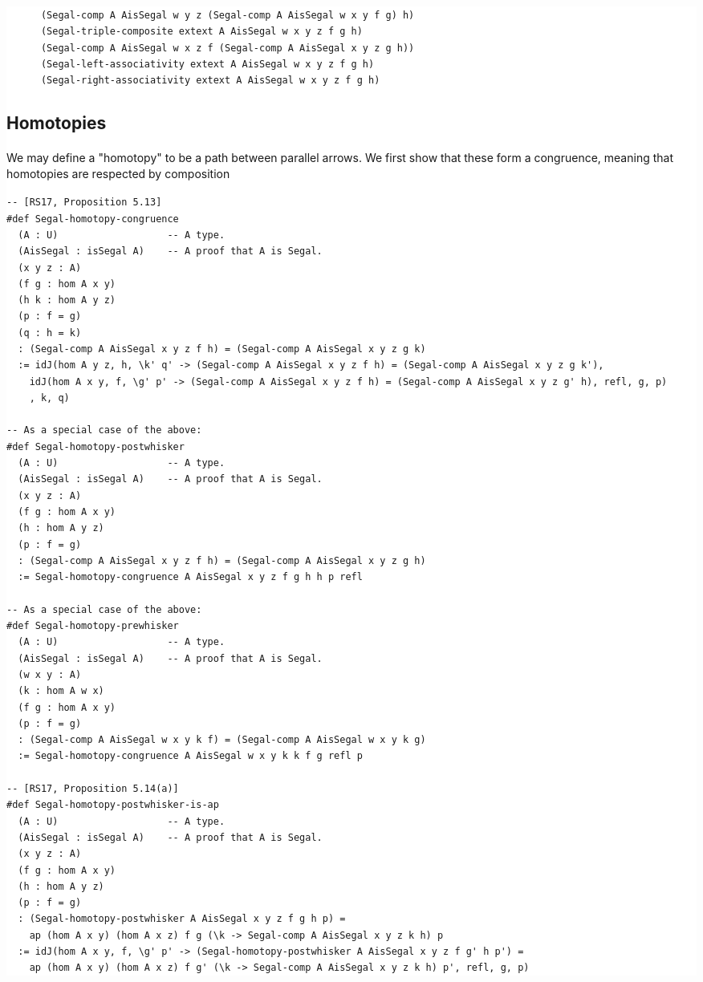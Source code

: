 ```rzk
      (Segal-comp A AisSegal w y z (Segal-comp A AisSegal w x y f g) h)
      (Segal-triple-composite extext A AisSegal w x y z f g h)
      (Segal-comp A AisSegal w x z f (Segal-comp A AisSegal x y z g h))
      (Segal-left-associativity extext A AisSegal w x y z f g h) 
      (Segal-right-associativity extext A AisSegal w x y z f g h)
```

## Homotopies

We may define a "homotopy" to be a path between parallel arrows. We first show that these form a congruence, meaning that homotopies are respected by composition

```rzk
-- [RS17, Proposition 5.13]
#def Segal-homotopy-congruence  
  (A : U)                   -- A type.
  (AisSegal : isSegal A)    -- A proof that A is Segal.  
  (x y z : A)
  (f g : hom A x y)
  (h k : hom A y z)
  (p : f = g)
  (q : h = k)
  : (Segal-comp A AisSegal x y z f h) = (Segal-comp A AisSegal x y z g k)
  := idJ(hom A y z, h, \k' q' -> (Segal-comp A AisSegal x y z f h) = (Segal-comp A AisSegal x y z g k'),
    idJ(hom A x y, f, \g' p' -> (Segal-comp A AisSegal x y z f h) = (Segal-comp A AisSegal x y z g' h), refl, g, p)
    , k, q)

-- As a special case of the above:
#def Segal-homotopy-postwhisker 
  (A : U)                   -- A type.
  (AisSegal : isSegal A)    -- A proof that A is Segal.  
  (x y z : A)
  (f g : hom A x y)
  (h : hom A y z)
  (p : f = g)
  : (Segal-comp A AisSegal x y z f h) = (Segal-comp A AisSegal x y z g h)
  := Segal-homotopy-congruence A AisSegal x y z f g h h p refl

-- As a special case of the above:
#def Segal-homotopy-prewhisker 
  (A : U)                   -- A type.
  (AisSegal : isSegal A)    -- A proof that A is Segal.  
  (w x y : A)
  (k : hom A w x)
  (f g : hom A x y)
  (p : f = g)
  : (Segal-comp A AisSegal w x y k f) = (Segal-comp A AisSegal w x y k g)
  := Segal-homotopy-congruence A AisSegal w x y k k f g refl p

-- [RS17, Proposition 5.14(a)]
#def Segal-homotopy-postwhisker-is-ap 
  (A : U)                   -- A type.
  (AisSegal : isSegal A)    -- A proof that A is Segal.  
  (x y z : A)
  (f g : hom A x y)
  (h : hom A y z)
  (p : f = g)
  : (Segal-homotopy-postwhisker A AisSegal x y z f g h p) = 
    ap (hom A x y) (hom A x z) f g (\k -> Segal-comp A AisSegal x y z k h) p
  := idJ(hom A x y, f, \g' p' -> (Segal-homotopy-postwhisker A AisSegal x y z f g' h p') = 
    ap (hom A x y) (hom A x z) f g' (\k -> Segal-comp A AisSegal x y z k h) p', refl, g, p)
```